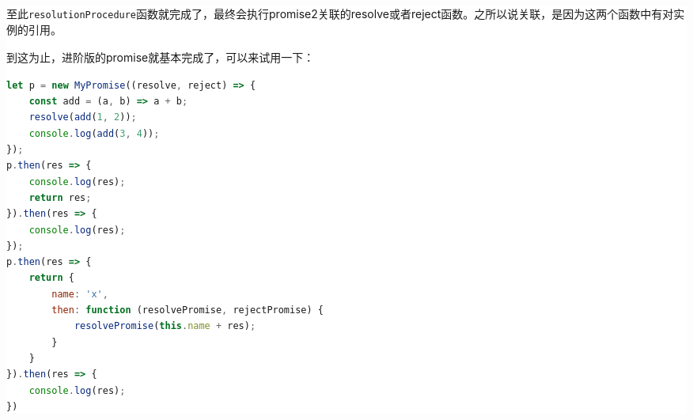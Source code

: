 至此`resolutionProcedure`函数就完成了，最终会执行promise2关联的resolve或者reject函数。之所以说关联，是因为这两个函数中有对实例的引用。

到这为止，进阶版的promise就基本完成了，可以来试用一下：

```javascript
let p = new MyPromise((resolve, reject) => {
    const add = (a, b) => a + b;
    resolve(add(1, 2));
    console.log(add(3, 4));
});
p.then(res => {
    console.log(res);
    return res;
}).then(res => {
    console.log(res);
});
p.then(res => {
    return {
        name: 'x',
        then: function (resolvePromise, rejectPromise) {
            resolvePromise(this.name + res);
        }
    }
}).then(res => {
    console.log(res);
})
```

